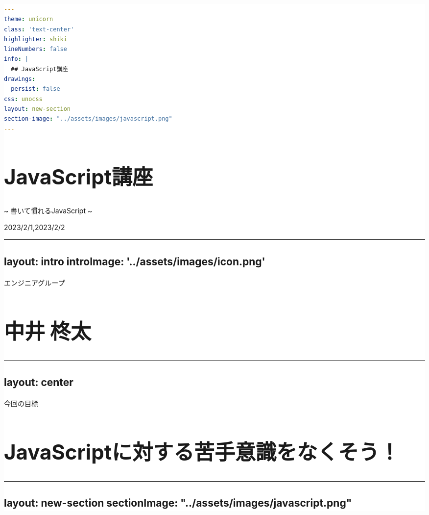 ```yaml
---
theme: unicorn
class: 'text-center'
highlighter: shiki
lineNumbers: false
info: |
  ## JavaScript講座
drawings:
  persist: false
css: unocss
layout: new-section
section-image: "../assets/images/javascript.png"
---
```


<h1 class="text-lg">JavaScript講座</h1>

<p class="text-lg pt-5">~ 書いて慣れるJavaScript ~</p>

<p class="pt-12">2023/2/1,2023/2/2</p>

<style>
  h1 {
    font-size: 3rem !important;
  }
</style>



---
layout: intro
introImage: '../assets/images/icon.png'
---

<p class="mb-1 text-sm">エンジニアグループ</p>

# 中井 柊太



---
layout: center
---

<p class="text-lg">今回の目標</p>
<h1 v-click>JavaScriptに対する苦手意識をなくそう！</h1>



---
layout: new-section
sectionImage: "../assets/images/javascript.png"
---

<div class="flex justify-center">
